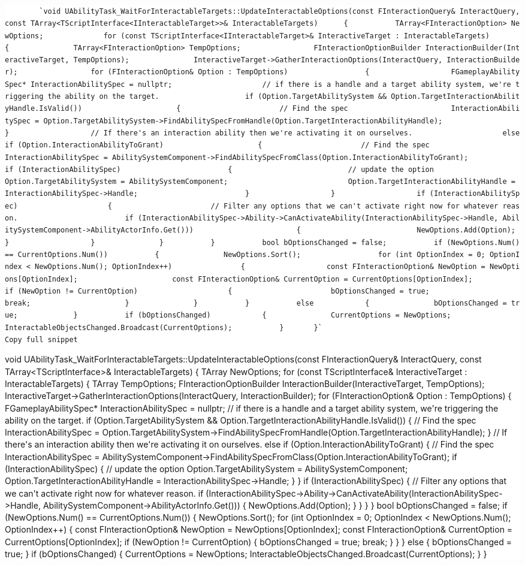 ```
		`void UAbilityTask_WaitForInteractableTargets::UpdateInteractableOptions(const FInteractionQuery& InteractQuery, const TArray<TScriptInterface<IInteractableTarget>>& InteractableTargets) 		{  			TArray<FInteractionOption> NewOptions;  			for (const TScriptInterface<IInteractableTarget>& InteractiveTarget : InteractableTargets)  			{  				TArray<FInteractionOption> TempOptions;  				FInteractionOptionBuilder InteractionBuilder(InteractiveTarget, TempOptions);  				InteractiveTarget->GatherInteractionOptions(InteractQuery, InteractionBuilder);  				for (FInteractionOption& Option : TempOptions)  				{  					FGameplayAbilitySpec* InteractionAbilitySpec = nullptr;  					// if there is a handle and a target ability system, we're triggering the ability on the target.  					if (Option.TargetAbilitySystem && Option.TargetInteractionAbilityHandle.IsValid())  					{  						// Find the spec  						InteractionAbilitySpec = Option.TargetAbilitySystem->FindAbilitySpecFromHandle(Option.TargetInteractionAbilityHandle);  					}  					// If there's an interaction ability then we're activating it on ourselves.  					else if (Option.InteractionAbilityToGrant)  					{  						// Find the spec  						InteractionAbilitySpec = AbilitySystemComponent->FindAbilitySpecFromClass(Option.InteractionAbilityToGrant);  						if (InteractionAbilitySpec)  						{  							// update the option  							Option.TargetAbilitySystem = AbilitySystemComponent;  							Option.TargetInteractionAbilityHandle = InteractionAbilitySpec->Handle;  						}  					}  					if (InteractionAbilitySpec)  					{  						// Filter any options that we can't activate right now for whatever reason.  						if (InteractionAbilitySpec->Ability->CanActivateAbility(InteractionAbilitySpec->Handle, AbilitySystemComponent->AbilityActorInfo.Get()))  						{  							NewOptions.Add(Option);  						}  					}  				}  			}  			bool bOptionsChanged = false;  			if (NewOptions.Num() == CurrentOptions.Num())  			{  				NewOptions.Sort();  				for (int OptionIndex = 0; OptionIndex < NewOptions.Num(); OptionIndex++)  				{  					const FInteractionOption& NewOption = NewOptions[OptionIndex];  					const FInteractionOption& CurrentOption = CurrentOptions[OptionIndex];  					if (NewOption != CurrentOption)  					{  						bOptionsChanged = true;  						break;  					}  				}  			}  			else  			{  				bOptionsChanged = true;  			}  			if (bOptionsChanged)  			{  				CurrentOptions = NewOptions;  				InteractableObjectsChanged.Broadcast(CurrentOptions);  			}  		}`
Copy full snippet
```
void UAbilityTask\_WaitForInteractableTargets::UpdateInteractableOptions(const FInteractionQuery& InteractQuery, const TArray<TScriptInterface<IInteractableTarget>>& InteractableTargets) { TArray<FInteractionOption> NewOptions; for (const TScriptInterface<IInteractableTarget>& InteractiveTarget : InteractableTargets) { TArray<FInteractionOption> TempOptions; FInteractionOptionBuilder InteractionBuilder(InteractiveTarget, TempOptions); InteractiveTarget->GatherInteractionOptions(InteractQuery, InteractionBuilder); for (FInteractionOption& Option : TempOptions) { FGameplayAbilitySpec\* InteractionAbilitySpec = nullptr; // if there is a handle and a target ability system, we're triggering the ability on the target. if (Option.TargetAbilitySystem && Option.TargetInteractionAbilityHandle.IsValid()) { // Find the spec InteractionAbilitySpec = Option.TargetAbilitySystem->FindAbilitySpecFromHandle(Option.TargetInteractionAbilityHandle); } // If there's an interaction ability then we're activating it on ourselves. else if (Option.InteractionAbilityToGrant) { // Find the spec InteractionAbilitySpec = AbilitySystemComponent->FindAbilitySpecFromClass(Option.InteractionAbilityToGrant); if (InteractionAbilitySpec) { // update the option Option.TargetAbilitySystem = AbilitySystemComponent; Option.TargetInteractionAbilityHandle = InteractionAbilitySpec->Handle; } } if (InteractionAbilitySpec) { // Filter any options that we can't activate right now for whatever reason. if (InteractionAbilitySpec->Ability->CanActivateAbility(InteractionAbilitySpec->Handle, AbilitySystemComponent->AbilityActorInfo.Get())) { NewOptions.Add(Option); } } } } bool bOptionsChanged = false; if (NewOptions.Num() == CurrentOptions.Num()) { NewOptions.Sort(); for (int OptionIndex = 0; OptionIndex < NewOptions.Num(); OptionIndex++) { const FInteractionOption& NewOption = NewOptions\[OptionIndex\]; const FInteractionOption& CurrentOption = CurrentOptions\[OptionIndex\]; if (NewOption != CurrentOption) { bOptionsChanged = true; break; } } } else { bOptionsChanged = true; } if (bOptionsChanged) { CurrentOptions = NewOptions; InteractableObjectsChanged.Broadcast(CurrentOptions); } }
